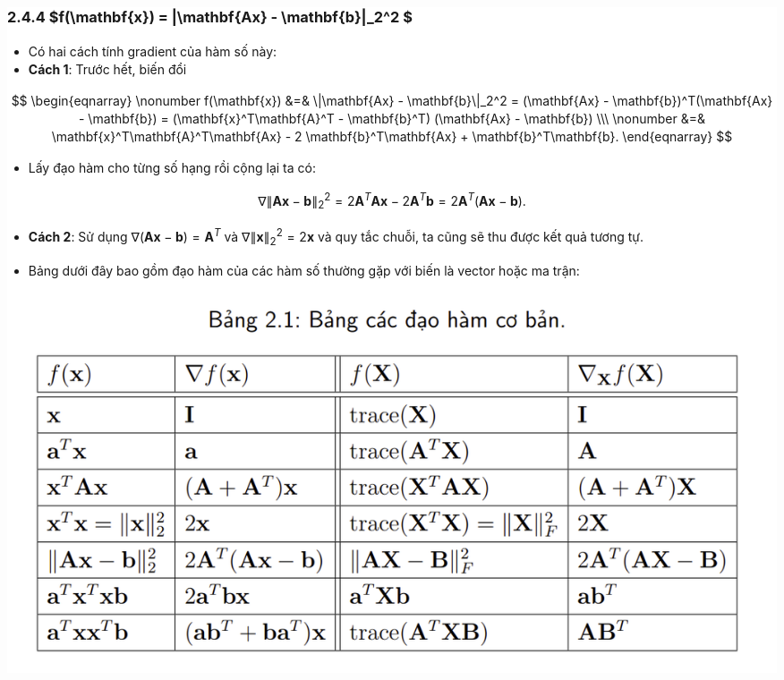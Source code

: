 
### 2.4.4 $f(\mathbf{x}) = \|\mathbf{Ax} - \mathbf{b}\|_2^2 $

- Có hai cách tính gradient của hàm số này:
- **Cách 1**: Trước hết, biến đổi

$$
\begin{eqnarray}
\nonumber
f(\mathbf{x}) &=& \|\mathbf{Ax} - \mathbf{b}\|_2^2 = (\mathbf{Ax} - \mathbf{b})^T(\mathbf{Ax} - \mathbf{b}) = (\mathbf{x}^T\mathbf{A}^T - \mathbf{b}^T) (\mathbf{Ax} - \mathbf{b}) \\\ \nonumber
&=& \mathbf{x}^T\mathbf{A}^T\mathbf{Ax} - 2 \mathbf{b}^T\mathbf{Ax} + \mathbf{b}^T\mathbf{b}.
\end{eqnarray}
$$

- Lấy đạo hàm cho từng số hạng rồi cộng lại ta có:

$$
\begin{equation*}
\nabla \|\mathbf{Ax} - \mathbf{b}\|_2^2 = 2\mathbf{A}^T\mathbf{A}\mathbf{x} - 2\mathbf{A}^T\mathbf{b} = 2\mathbf{A}^T(\mathbf{Ax} - \mathbf{b}).
\end{equation*}
$$

- **Cách 2**: Sử dụng $\nabla (\mathbf{Ax} - \mathbf{b}) =
\mathbf{A}^T$ và $\nabla \|\mathbf{x}\|_2^2 = 2\mathbf{x}$ và quy tắc chuỗi, ta cũng sẽ thu được kết quả tương tự.


- Bảng dưới đây bao gồm đạo hàm của các hàm số thường gặp với biến là vector hoặc ma trận:

![anh](./image/263.png)

